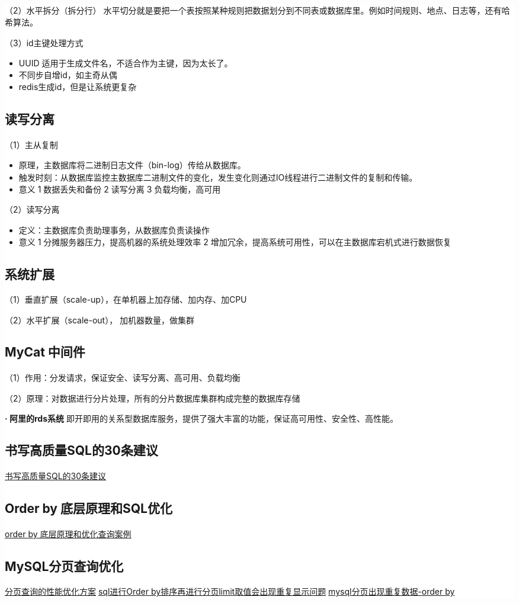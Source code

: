 （2）水平拆分（拆分行）
        水平切分就是要把一个表按照某种规则把数据划分到不同表或数据库里。例如时间规则、地点、日志等，还有哈希算法。

（3）id主键处理方式
- UUID  适用于生成文件名，不适合作为主键，因为太长了。
- 不同步自增id，如主奇从偶
- redis生成id，但是让系统更复杂

## 读写分离
（1）主从复制
  - 原理，主数据库将二进制日志文件（bin-log）传给从数据库。
  - 触发时刻：从数据库监控主数据库二进制文件的变化，发生变化则通过IO线程进行二进制文件的复制和传输。
 - 意义
            1 数据丢失和备份
            2 读写分离
            3 负载均衡，高可用

（2）读写分离
- 定义：主数据库负责助理事务，从数据库负责读操作
- 意义
                1 分摊服务器压力，提高机器的系统处理效率
                2 增加冗余，提高系统可用性，可以在主数据库宕机式进行数据恢复

## 系统扩展

（1）垂直扩展（scale-up），在单机器上加存储、加内存、加CPU

（2）水平扩展（scale-out）， 加机器数量，做集群

## MyCat 中间件

（1）作用：分发请求，保证安全、读写分离、高可用、负载均衡

（2）原理：对数据进行分片处理，所有的分片数据库集群构成完整的数据库存储

**· 阿里的rds系统**
即开即用的关系型数据库服务，提供了强大丰富的功能，保证高可用性、安全性、高性能。
## 书写高质量SQL的30条建议
[书写高质量SQL的30条建议](https://mp.weixin.qq.com/s?__biz=Mzg2OTA0Njk0OA==&mid=2247486461&idx=1&sn=60a22279196d084cc398936fe3b37772&chksm=cea24436f9d5cd20a4fa0e907590f3e700d7378b3f608d7b33bb52cfb96f503b7ccb65a1deed&token=1987003517&lang=zh_CN%23rd)

##  Order by 底层原理和SQL优化
[order by 底层原理和优化查询案例](https://blog.csdn.net/qq_34162294/article/details/105508631)

##  MySQL分页查询优化
[分页查询的性能优化方案](https://www.cnblogs.com/scotth/p/7995856.html)
[sql进行Order by排序再进行分页limit取值会出现重复显示问题](https://blog.csdn.net/weixin_41092717/article/details/82351735?utm_medium=distribute.pc_relevant_t0.none-task-blog-2%7Edefault%7EBlogCommendFromMachineLearnPai2%7Edefault-1.control&dist_request_id=&depth_1-utm_source=distribute.pc_relevant_t0.none-task-blog-2%7Edefault%7EBlogCommendFromMachineLearnPai2%7Edefault-1.control)
[mysql分页出现重复数据-order by](https://blog.csdn.net/nannan819/article/details/54171708)

